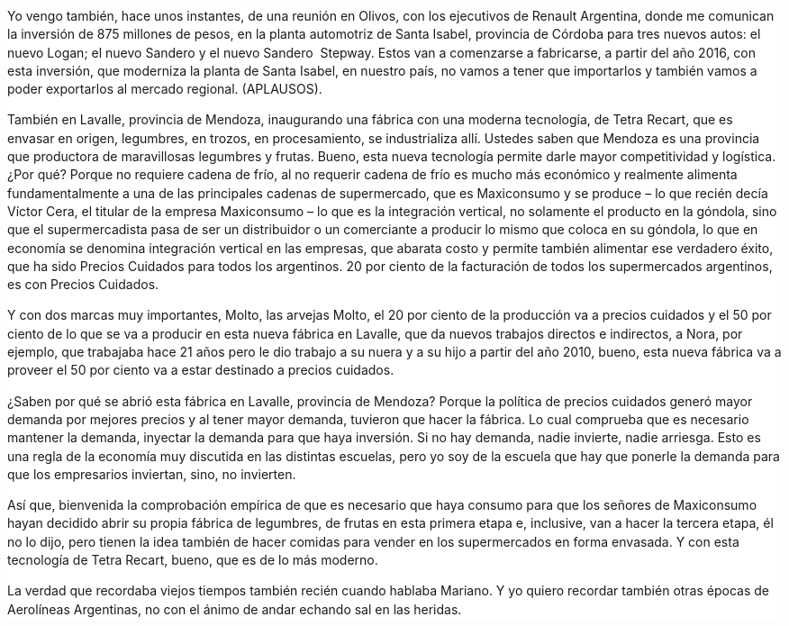Yo vengo también, hace unos instantes, de una reunión en Olivos, con los
ejecutivos de Renault Argentina, donde me comunican la inversión de 875
millones de pesos, en la planta automotriz de Santa Isabel, provincia de
Córdoba para tres nuevos autos: el nuevo Logan; el nuevo Sandero y el
nuevo Sandero  Stepway. Estos van a comenzarse a fabricarse, a partir
del año 2016, con esta inversión, que moderniza la planta de Santa
Isabel, en nuestro país, no vamos a tener que importarlos y también
vamos a poder exportarlos al mercado regional. (APLAUSOS).

También en Lavalle, provincia de Mendoza, inaugurando una fábrica con
una moderna tecnología, de Tetra Recart, que es envasar en origen,
legumbres, en trozos, en procesamiento, se industrializa allí. Ustedes
saben que Mendoza es una provincia que productora de maravillosas
legumbres y frutas. Bueno, esta nueva tecnología permite darle mayor
competitividad y logística. ¿Por qué? Porque no requiere cadena de frío,
al no requerir cadena de frío es mucho más económico y realmente
alimenta fundamentalmente a una de las principales cadenas de
supermercado, que es Maxiconsumo y se produce – lo que recién decía
Víctor Cera, el titular de la empresa Maxiconsumo – lo que es la
integración vertical, no solamente el producto en la góndola, sino que
el supermercadista pasa de ser un distribuidor o un comerciante a
producir lo mismo que coloca en su góndola, lo que en economía se
denomina integración vertical en las empresas, que abarata costo y
permite también alimentar ese verdadero éxito, que ha sido Precios
Cuidados para todos los argentinos. 20 por ciento de la facturación de
todos los supermercados argentinos, es con Precios Cuidados.

Y con dos marcas muy importantes, Molto, las arvejas Molto, el 20 por
ciento de la producción va a precios cuidados y el 50 por ciento de lo
que se va a producir en esta nueva fábrica en Lavalle, que da nuevos
trabajos directos e indirectos, a Nora, por ejemplo, que trabajaba hace
21 años pero le dio trabajo a su nuera y a su hijo a partir del año
2010, bueno, esta nueva fábrica va a proveer el 50 por ciento va a estar
destinado a precios cuidados.

¿Saben por qué se abrió esta fábrica en Lavalle, provincia de Mendoza?
Porque la política de precios cuidados generó mayor demanda por mejores
precios y al tener mayor demanda, tuvieron que hacer la fábrica. Lo cual
comprueba que es necesario mantener la demanda, inyectar la demanda para
que haya inversión. Si no hay demanda, nadie invierte, nadie arriesga.
Esto es una regla de la economía muy discutida en las distintas
escuelas, pero yo soy de la escuela que hay que ponerle la demanda para
que los empresarios inviertan, sino, no invierten.

Así que, bienvenida la comprobación empírica de que es necesario que
haya consumo para que los señores de Maxiconsumo hayan decidido abrir su
propia fábrica de legumbres, de frutas en esta primera etapa e,
inclusive, van a hacer la tercera etapa, él no lo dijo, pero tienen la
idea también de hacer comidas para vender en los supermercados en forma
envasada. Y con esta tecnología de Tetra Recart, bueno, que es de lo más
moderno.

La verdad que recordaba viejos tiempos también recién cuando hablaba
Mariano. Y yo quiero recordar también otras épocas de Aerolíneas
Argentinas, no con el ánimo de andar echando sal en las heridas.
